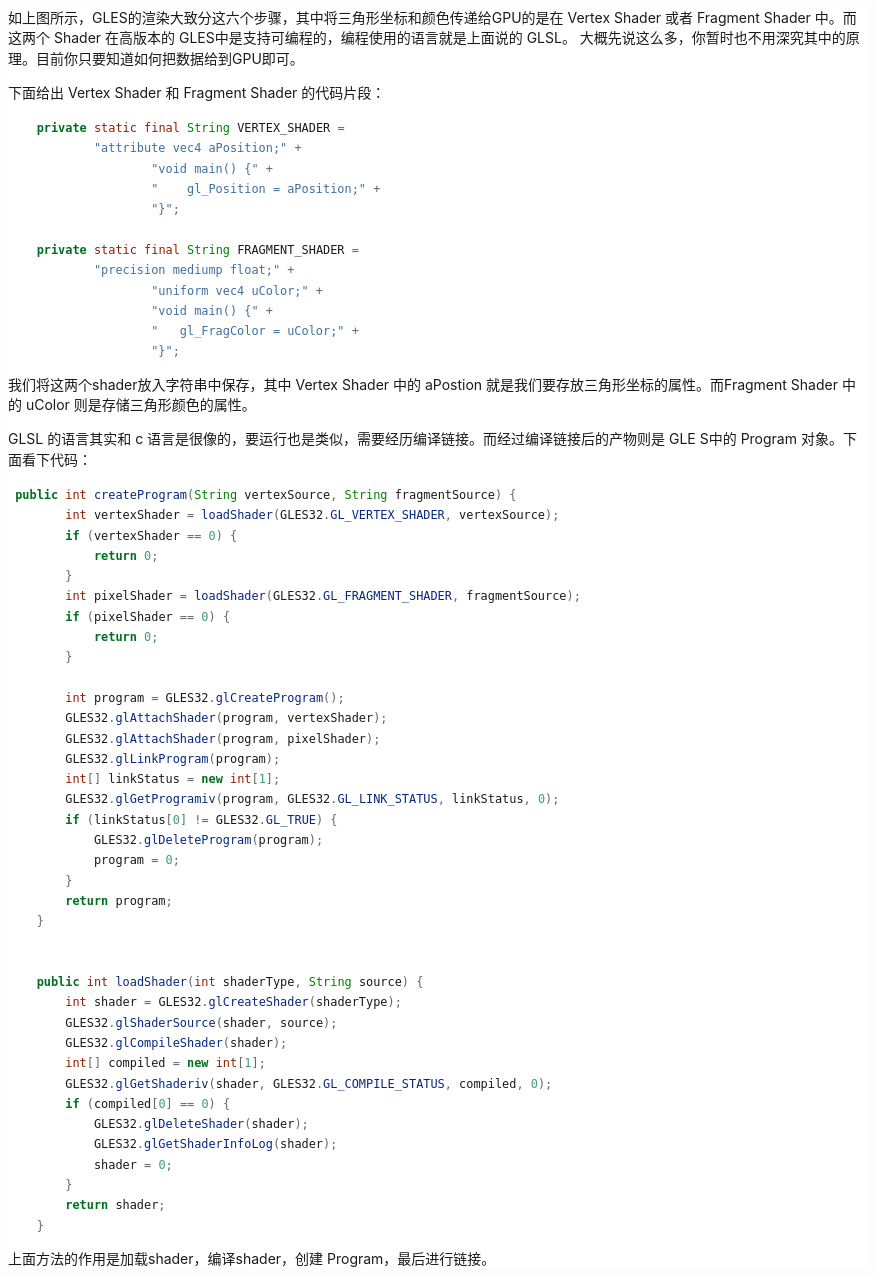 如上图所示，GLES的渲染大致分这六个步骤，其中将三角形坐标和颜色传递给GPU的是在 Vertex Shader 或者 Fragment Shader 中。而这两个 Shader 在高版本的 GLES中是支持可编程的，编程使用的语言就是上面说的 GLSL。
大概先说这么多，你暂时也不用深究其中的原理。目前你只要知道如何把数据给到GPU即可。

下面给出 Vertex Shader 和 Fragment Shader 的代码片段：
```java
    private static final String VERTEX_SHADER =
            "attribute vec4 aPosition;" +
                    "void main() {" +
                    "    gl_Position = aPosition;" +
                    "}";

    private static final String FRAGMENT_SHADER =
            "precision mediump float;" +
                    "uniform vec4 uColor;" +
                    "void main() {" +
                    "   gl_FragColor = uColor;" +
                    "}";
```
我们将这两个shader放入字符串中保存，其中 Vertex Shader 中的 aPostion 就是我们要存放三角形坐标的属性。而Fragment Shader 中的 uColor 则是存储三角形颜色的属性。

GLSL 的语言其实和 c 语言是很像的，要运行也是类似，需要经历编译链接。而经过编译链接后的产物则是 GLE S中的 Program 对象。下面看下代码：
```java
 public int createProgram(String vertexSource, String fragmentSource) {
        int vertexShader = loadShader(GLES32.GL_VERTEX_SHADER, vertexSource);
        if (vertexShader == 0) {
            return 0;
        }
        int pixelShader = loadShader(GLES32.GL_FRAGMENT_SHADER, fragmentSource);
        if (pixelShader == 0) {
            return 0;
        }

        int program = GLES32.glCreateProgram();
        GLES32.glAttachShader(program, vertexShader);
        GLES32.glAttachShader(program, pixelShader);
        GLES32.glLinkProgram(program);
        int[] linkStatus = new int[1];
        GLES32.glGetProgramiv(program, GLES32.GL_LINK_STATUS, linkStatus, 0);
        if (linkStatus[0] != GLES32.GL_TRUE) {
            GLES32.glDeleteProgram(program);
            program = 0;
        }
        return program;
    }


    public int loadShader(int shaderType, String source) {
        int shader = GLES32.glCreateShader(shaderType);
        GLES32.glShaderSource(shader, source);
        GLES32.glCompileShader(shader);
        int[] compiled = new int[1];
        GLES32.glGetShaderiv(shader, GLES32.GL_COMPILE_STATUS, compiled, 0);
        if (compiled[0] == 0) {
            GLES32.glDeleteShader(shader);
            GLES32.glGetShaderInfoLog(shader);
            shader = 0;
        }
        return shader;
    }
```
上面方法的作用是加载shader，编译shader，创建 Program，最后进行链接。
